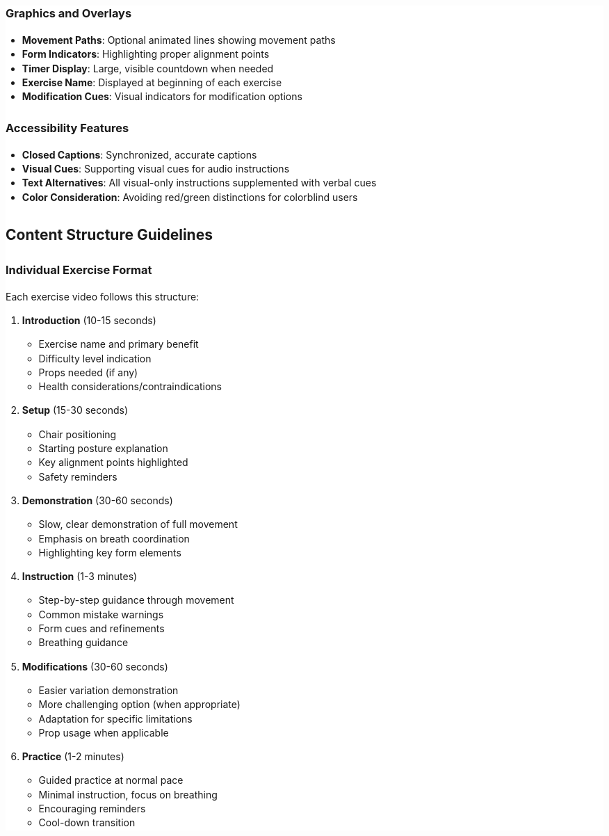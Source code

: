 ### Graphics and Overlays

- **Movement Paths**: Optional animated lines showing movement paths
- **Form Indicators**: Highlighting proper alignment points
- **Timer Display**: Large, visible countdown when needed
- **Exercise Name**: Displayed at beginning of each exercise
- **Modification Cues**: Visual indicators for modification options

### Accessibility Features

- **Closed Captions**: Synchronized, accurate captions
- **Visual Cues**: Supporting visual cues for audio instructions
- **Text Alternatives**: All visual-only instructions supplemented with verbal cues
- **Color Consideration**: Avoiding red/green distinctions for colorblind users

## Content Structure Guidelines

### Individual Exercise Format

Each exercise video follows this structure:

1. **Introduction** (10-15 seconds)
   - Exercise name and primary benefit
   - Difficulty level indication
   - Props needed (if any)
   - Health considerations/contraindications

2. **Setup** (15-30 seconds)
   - Chair positioning
   - Starting posture explanation
   - Key alignment points highlighted
   - Safety reminders

3. **Demonstration** (30-60 seconds)
   - Slow, clear demonstration of full movement
   - Emphasis on breath coordination
   - Highlighting key form elements

4. **Instruction** (1-3 minutes)
   - Step-by-step guidance through movement
   - Common mistake warnings
   - Form cues and refinements
   - Breathing guidance

5. **Modifications** (30-60 seconds)
   - Easier variation demonstration
   - More challenging option (when appropriate)
   - Adaptation for specific limitations
   - Prop usage when applicable

6. **Practice** (1-2 minutes)
   - Guided practice at normal pace
   - Minimal instruction, focus on breathing
   - Encouraging reminders
   - Cool-down transition
